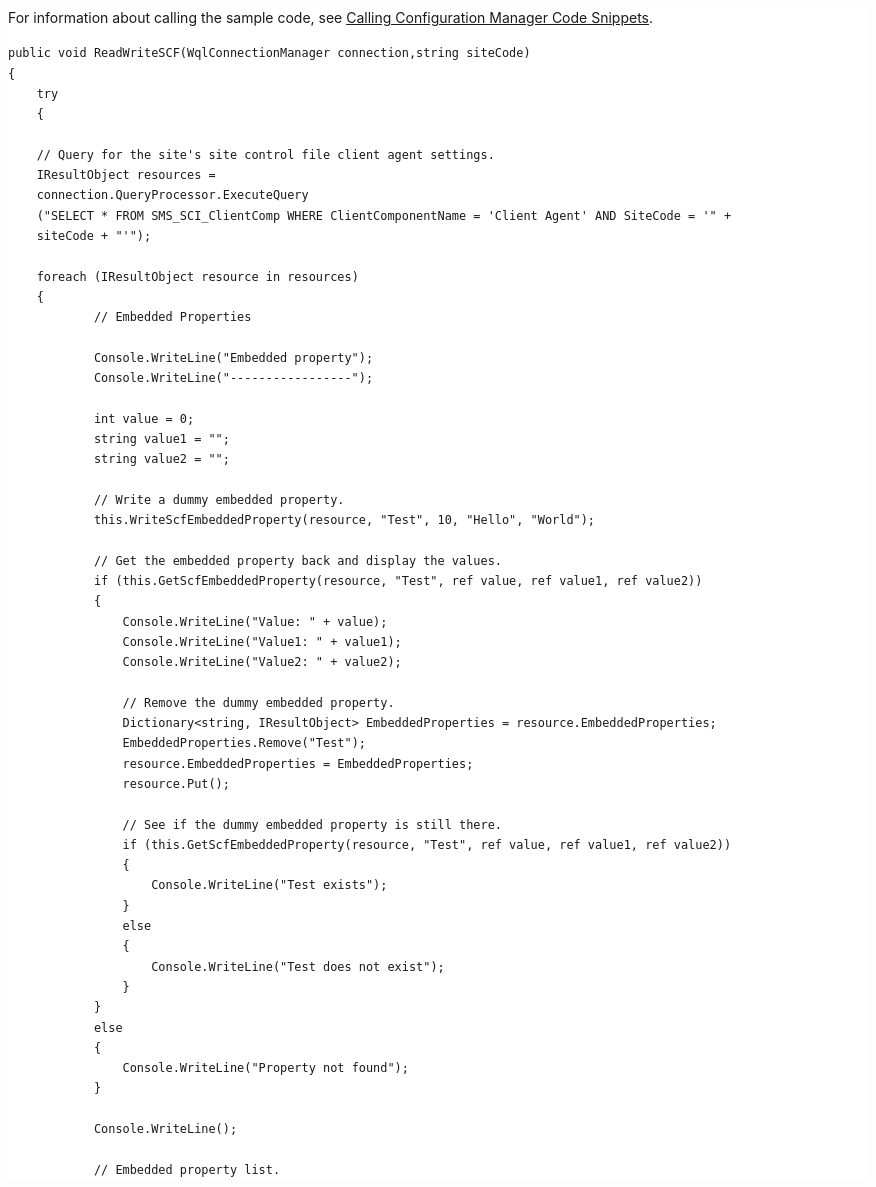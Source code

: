  For information about calling the sample code, see [Calling Configuration Manager Code Snippets](../../../develop/core/understand/calling-code-snippets.md).  

```  
public void ReadWriteSCF(WqlConnectionManager connection,string siteCode)  
{  
    try  
    {  

    // Query for the site's site control file client agent settings.  
    IResultObject resources =  
    connection.QueryProcessor.ExecuteQuery  
    ("SELECT * FROM SMS_SCI_ClientComp WHERE ClientComponentName = 'Client Agent' AND SiteCode = '" +  
    siteCode + "'");  

    foreach (IResultObject resource in resources)  
    {          
            // Embedded Properties  

            Console.WriteLine("Embedded property");  
            Console.WriteLine("-----------------");  

            int value = 0;  
            string value1 = "";  
            string value2 = "";  

            // Write a dummy embedded property.  
            this.WriteScfEmbeddedProperty(resource, "Test", 10, "Hello", "World");  

            // Get the embedded property back and display the values.  
            if (this.GetScfEmbeddedProperty(resource, "Test", ref value, ref value1, ref value2))  
            {  
                Console.WriteLine("Value: " + value);  
                Console.WriteLine("Value1: " + value1);  
                Console.WriteLine("Value2: " + value2);  

                // Remove the dummy embedded property.  
                Dictionary<string, IResultObject> EmbeddedProperties = resource.EmbeddedProperties;  
                EmbeddedProperties.Remove("Test");  
                resource.EmbeddedProperties = EmbeddedProperties;  
                resource.Put();  

                // See if the dummy embedded property is still there.  
                if (this.GetScfEmbeddedProperty(resource, "Test", ref value, ref value1, ref value2))  
                {  
                    Console.WriteLine("Test exists");  
                }  
                else  
                {  
                    Console.WriteLine("Test does not exist");  
                }  
            }  
            else  
            {  
                Console.WriteLine("Property not found");  
            }  

            Console.WriteLine();  

            // Embedded property list.  

```